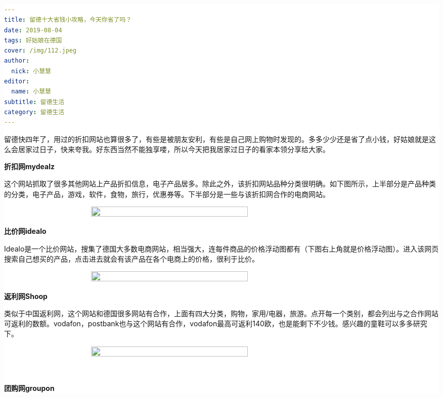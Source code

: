 ```yaml
---
title: 留德十大省钱小攻略，今天你省了吗？
date: 2019-08-04
tags: 好姑娘在德国
cover: /img/112.jpeg
author: 
  nick: 小慧慧
editor: 
  name: 小慧慧
subtitle: 留德生活
category: 留德生活
---
```




留德快四年了，用过的折扣网站也算很多了，有些是被朋友安利，有些是自己网上购物时发现的。多多少少还是省了点小钱，好姑娘就是这么会居家过日子，快来夸我。好东西当然不能独享喽，所以今天把我居家过日子的看家本领分享给大家。

**折扣网mydealz**



这个网站抓取了很多其他网站上产品折扣信息，电子产品居多。除此之外，该折扣网站品种分类很明确。如下图所示，上半部分是产品种类的分类，电子产品，游戏，软件，食物，旅行，优惠券等。下半部分是一些与该折扣网合作的电商网站。



<img src="https://mmbiz.qpic.cn/mmbiz_png/rW3MWnUicJ7cl8gpI1B1pXibYlBkYmrzib02xoMUgE6Igyn0vb6MqicvxqyjAibftMbq7l3agybQ5zMlmwz8BG59z6A/640?wx_fmt=png" style=" display: block; margin: 0 auto; width: 60%; height: 60%; "/>



**比价网idealo**



Idealo是一个比价网站，搜集了德国大多数电商网站，相当强大，连每件商品的价格浮动图都有（下图右上角就是价格浮动图）。进入该网页搜索自己想买的产品，点击进去就会有该产品在各个电商上的价格，很利于比价。



<img src="https://mmbiz.qpic.cn/mmbiz_jpg/rW3MWnUicJ7cl8gpI1B1pXibYlBkYmrzib0icIDribHw3QpqCuIx6Q78WwRtZYaicuNp5kjJibViabpe0jKzcLh2zkrNJg/640?wx_fmt=jpeg" style=" display: block; margin: 0 auto; width: 60%; height: 60%; "/>



**返利网Shoop**





类似于中国返利网，这个网站和德国很多网站有合作，上面有四大分类，购物，家用/电器，旅游。点开每一个类别，都会列出与之合作网站可返利的数额。vodafon，postbank也与这个网站有合作，vodafon最高可返利140欧，也是能剩下不少钱。感兴趣的童鞋可以多多研究下。



<img src="https://mmbiz.qpic.cn/mmbiz_png/rW3MWnUicJ7cl8gpI1B1pXibYlBkYmrzib0augZa6tCPGWu6jPNCiczDVFybRtbf6xPJE5gOnvOr4V8taQe5NWiaepQ/640?wx_fmt=png" style=" display: block; margin: 0 auto; width: 60%; height: 60%; "/>

‍‍

**团购网groupon**

